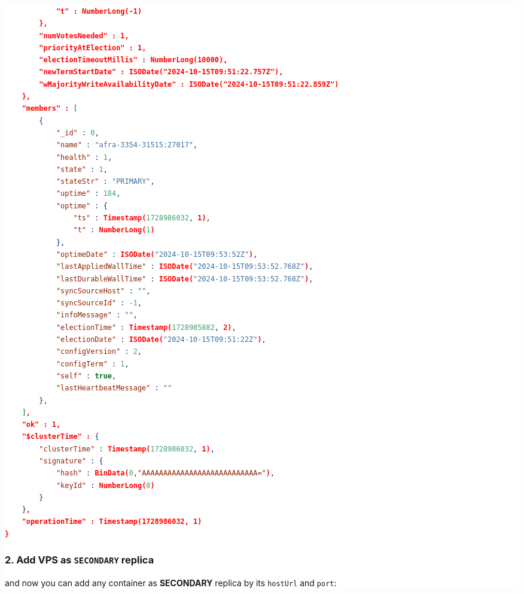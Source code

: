 ```json
			"t" : NumberLong(-1)
		},
		"numVotesNeeded" : 1,
		"priorityAtElection" : 1,
		"electionTimeoutMillis" : NumberLong(10000),
		"newTermStartDate" : ISODate("2024-10-15T09:51:22.757Z"),
		"wMajorityWriteAvailabilityDate" : ISODate("2024-10-15T09:51:22.859Z")
	},
	"members" : [
		{
			"_id" : 0,
			"name" : "afra-3354-31515:27017",
			"health" : 1,
			"state" : 1,
			"stateStr" : "PRIMARY",
			"uptime" : 184,
			"optime" : {
				"ts" : Timestamp(1728986032, 1),
				"t" : NumberLong(1)
			},
			"optimeDate" : ISODate("2024-10-15T09:53:52Z"),
			"lastAppliedWallTime" : ISODate("2024-10-15T09:53:52.768Z"),
			"lastDurableWallTime" : ISODate("2024-10-15T09:53:52.768Z"),
			"syncSourceHost" : "",
			"syncSourceId" : -1,
			"infoMessage" : "",
			"electionTime" : Timestamp(1728985882, 2),
			"electionDate" : ISODate("2024-10-15T09:51:22Z"),
			"configVersion" : 2,
			"configTerm" : 1,
			"self" : true,
			"lastHeartbeatMessage" : ""
		},
	],
	"ok" : 1,
	"$clusterTime" : {
		"clusterTime" : Timestamp(1728986032, 1),
		"signature" : {
			"hash" : BinData(0,"AAAAAAAAAAAAAAAAAAAAAAAAAAA="),
			"keyId" : NumberLong(0)
		}
	},
	"operationTime" : Timestamp(1728986032, 1)
}


```

### 2. Add VPS as `SECONDARY` replica

and now you can add any container as **SECONDARY** replica by its `hostUrl` and `port`:
